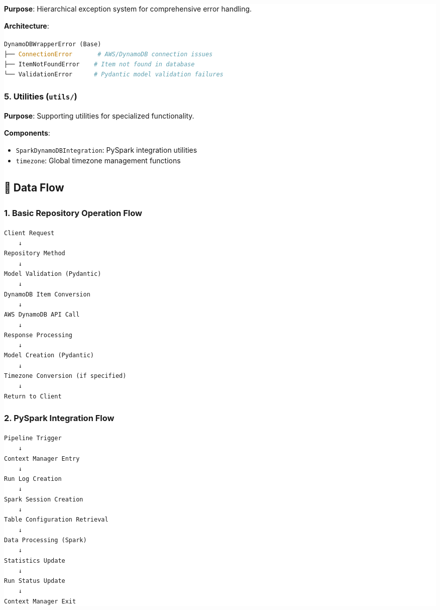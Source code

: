 **Purpose**: Hierarchical exception system for comprehensive error handling.

**Architecture**:
```python
DynamoDBWrapperError (Base)
├── ConnectionError       # AWS/DynamoDB connection issues
├── ItemNotFoundError    # Item not found in database
└── ValidationError      # Pydantic model validation failures
```

### 5. Utilities (`utils/`)

**Purpose**: Supporting utilities for specialized functionality.

**Components**:
- `SparkDynamoDBIntegration`: PySpark integration utilities
- `timezone`: Global timezone management functions

## 🔄 Data Flow

### 1. Basic Repository Operation Flow

```
Client Request
    ↓
Repository Method
    ↓
Model Validation (Pydantic)
    ↓
DynamoDB Item Conversion
    ↓
AWS DynamoDB API Call
    ↓
Response Processing
    ↓
Model Creation (Pydantic)
    ↓
Timezone Conversion (if specified)
    ↓
Return to Client
```

### 2. PySpark Integration Flow

```
Pipeline Trigger
    ↓
Context Manager Entry
    ↓
Run Log Creation
    ↓
Spark Session Creation
    ↓
Table Configuration Retrieval
    ↓
Data Processing (Spark)
    ↓
Statistics Update
    ↓
Run Status Update
    ↓
Context Manager Exit
```
